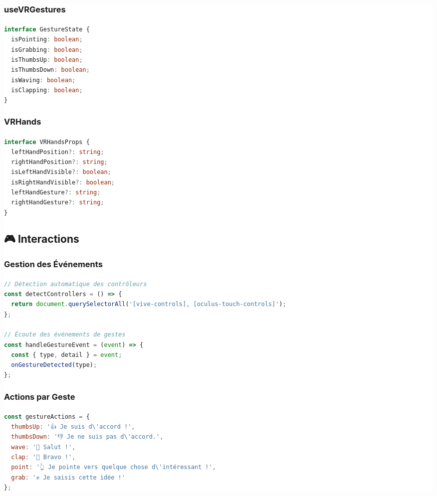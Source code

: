 ### useVRGestures
```typescript
interface GestureState {
  isPointing: boolean;
  isGrabbing: boolean;
  isThumbsUp: boolean;
  isThumbsDown: boolean;
  isWaving: boolean;
  isClapping: boolean;
}
```

### VRHands
```typescript
interface VRHandsProps {
  leftHandPosition?: string;
  rightHandPosition?: string;
  isLeftHandVisible?: boolean;
  isRightHandVisible?: boolean;
  leftHandGesture?: string;
  rightHandGesture?: string;
}
```

## 🎮 Interactions

### Gestion des Événements
```javascript
// Détection automatique des contrôleurs
const detectControllers = () => {
  return document.querySelectorAll('[vive-controls], [oculus-touch-controls]');
};

// Écoute des événements de gestes
const handleGestureEvent = (event) => {
  const { type, detail } = event;
  onGestureDetected(type);
};
```

### Actions par Geste
```javascript
const gestureActions = {
  thumbsUp: '👍 Je suis d\'accord !',
  thumbsDown: '👎 Je ne suis pas d\'accord.',
  wave: '👋 Salut !',
  clap: '👏 Bravo !',
  point: '👆 Je pointe vers quelque chose d\'intéressant !',
  grab: '✊ Je saisis cette idée !'
};
```
